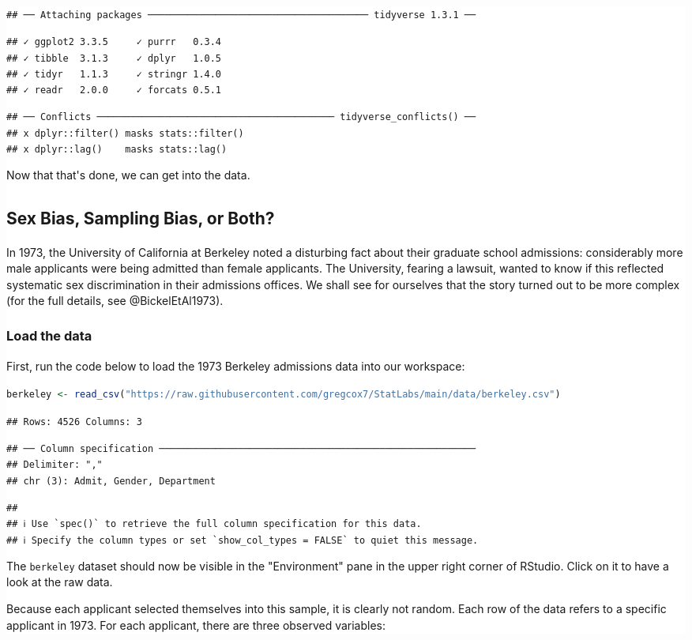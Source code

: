 ```{.Rout .text-info}
## ── Attaching packages ─────────────────────────────────────── tidyverse 1.3.1 ──
```

```{.Rout .text-info}
## ✓ ggplot2 3.3.5     ✓ purrr   0.3.4
## ✓ tibble  3.1.3     ✓ dplyr   1.0.5
## ✓ tidyr   1.1.3     ✓ stringr 1.4.0
## ✓ readr   2.0.0     ✓ forcats 0.5.1
```

```{.Rout .text-info}
## ── Conflicts ────────────────────────────────────────── tidyverse_conflicts() ──
## x dplyr::filter() masks stats::filter()
## x dplyr::lag()    masks stats::lag()
```

Now that that's done, we can get into the data.

## Sex Bias, Sampling Bias, or Both?

In 1973, the University of California at Berkeley noted a disturbing fact about their graduate school admissions: considerably more male applicants were being admitted than female applicants.  The University, fearing a lawsuit, wanted to know if this reflected systematic sex discrimination in their admissions offices.  We shall see for ourselves that the story turned out to be more complex (for the full details, see @BickelEtAl1973).

### Load the data

First, run the code below to load the 1973 Berkeley admissions data into our workspace:


```r
berkeley <- read_csv("https://raw.githubusercontent.com/gregcox7/StatLabs/main/data/berkeley.csv")
```

```{.Rout .text-info}
## Rows: 4526 Columns: 3
```

```{.Rout .text-info}
## ── Column specification ────────────────────────────────────────────────────────
## Delimiter: ","
## chr (3): Admit, Gender, Department
```

```{.Rout .text-info}
## 
## ℹ Use `spec()` to retrieve the full column specification for this data.
## ℹ Specify the column types or set `show_col_types = FALSE` to quiet this message.
```

The `berkeley` dataset should now be visible in the "Environment" pane in the upper right corner of RStudio.  Click on it to have a look at the raw data.

Because each applicant selected themselves into this sample, it is clearly not random.  Each row of the data refers to a specific applicant in 1973.  For each applicant, there are three observed variables:
